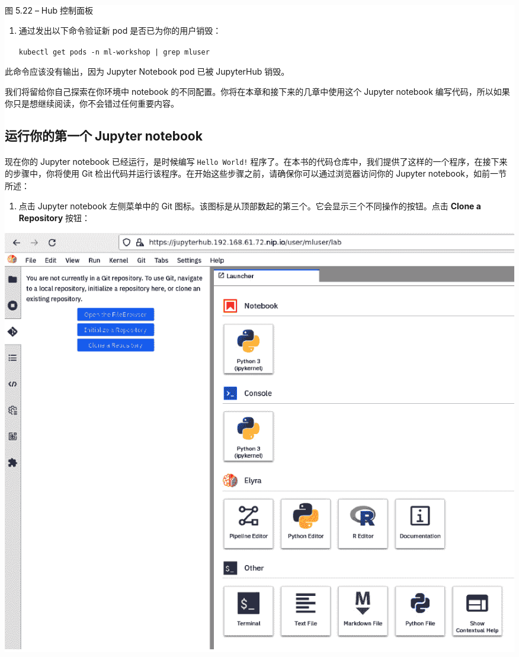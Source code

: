 图 5.22 – Hub 控制面板

1.  通过发出以下命令验证新 pod 是否已为你的用户销毁：

    ```
    kubectl get pods -n ml-workshop | grep mluser 
    ```

此命令应该没有输出，因为 Jupyter Notebook pod 已被 JupyterHub 销毁。

我们将留给你自己探索在你环境中 notebook 的不同配置。你将在本章和接下来的几章中使用这个 Jupyter notebook 编写代码，所以如果你只是想继续阅读，你不会错过任何重要内容。

## 运行你的第一个 Jupyter notebook

现在你的 Jupyter notebook 已经运行，是时候编写 `Hello World!` 程序了。在本书的代码仓库中，我们提供了这样的一个程序，在接下来的步骤中，你将使用 Git 检出代码并运行该程序。在开始这些步骤之前，请确保你可以通过浏览器访问你的 Jupyter notebook，如前一节所述：

1.  点击 Jupyter notebook 左侧菜单中的 Git 图标。该图标是从顶部数起的第三个。它会显示三个不同操作的按钮。点击 **Clone a Repository** 按钮：

![图 5.23 – Jupyter notebook 中的 Git 操作](img/B18332_05_024.jpg)
